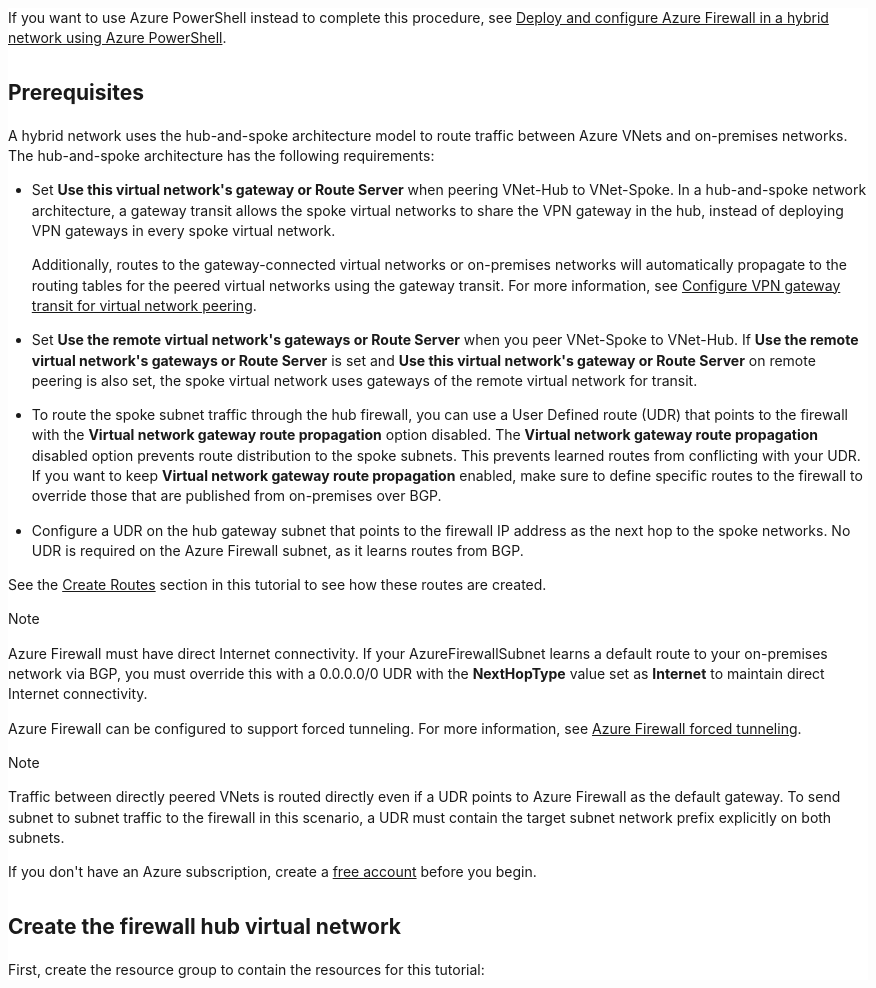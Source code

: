 If you want to use Azure PowerShell instead to complete this procedure, see [Deploy and configure Azure Firewall in a hybrid network using Azure PowerShell](tutorial-hybrid-ps.md).

## Prerequisites

A hybrid network uses the hub-and-spoke architecture model to route traffic between Azure VNets and on-premises networks. The hub-and-spoke architecture has the following requirements:

- Set **Use this virtual network's gateway or Route Server** when peering VNet-Hub to VNet-Spoke. In a hub-and-spoke network architecture, a gateway transit allows the spoke virtual networks to share the VPN gateway in the hub, instead of deploying VPN gateways in every spoke virtual network. 

   Additionally, routes to the gateway-connected virtual networks or on-premises networks will automatically propagate to the routing tables for the peered virtual networks using the gateway transit. For more information, see [Configure VPN gateway transit for virtual network peering](../vpn-gateway/vpn-gateway-peering-gateway-transit.md).

- Set **Use the remote virtual network's gateways or Route Server** when you peer VNet-Spoke to VNet-Hub. If **Use the remote virtual network's gateways or Route Server** is set and **Use this virtual network's gateway or Route Server** on remote peering is also set, the spoke virtual network uses gateways of the remote virtual network for transit.
- To route the spoke subnet traffic through the hub firewall, you can use a User Defined route (UDR) that points to the firewall with the **Virtual network gateway route propagation** option disabled. The **Virtual network gateway route propagation** disabled option prevents route distribution to the spoke subnets. This prevents learned routes from conflicting with your UDR. If you want to keep **Virtual network gateway route propagation** enabled, make sure to define specific routes to the firewall to override those that are published from on-premises over BGP.
- Configure a UDR on the hub gateway subnet that points to the firewall IP address as the next hop to the spoke networks. No UDR is required on the Azure Firewall subnet, as it learns routes from BGP.

See the [Create Routes](#create-the-routes) section in this tutorial to see how these routes are created.

>[!NOTE]
>Azure Firewall must have direct Internet connectivity. If your AzureFirewallSubnet learns a default route to your on-premises network via BGP, you must override this with a 0.0.0.0/0 UDR with the **NextHopType** value set as **Internet** to maintain direct Internet connectivity.
>
>Azure Firewall can be configured to support forced tunneling. For more information, see [Azure Firewall forced tunneling](forced-tunneling.md).

>[!NOTE]
>Traffic between directly peered VNets is routed directly even if a UDR points to Azure Firewall as the default gateway. To send subnet to subnet traffic to the firewall in this scenario, a UDR must contain the target subnet network prefix explicitly on both subnets.

If you don't have an Azure subscription, create a [free account](https://azure.microsoft.com/free/?WT.mc_id=A261C142F) before you begin.

## Create the firewall hub virtual network

First, create the resource group to contain the resources for this tutorial:
